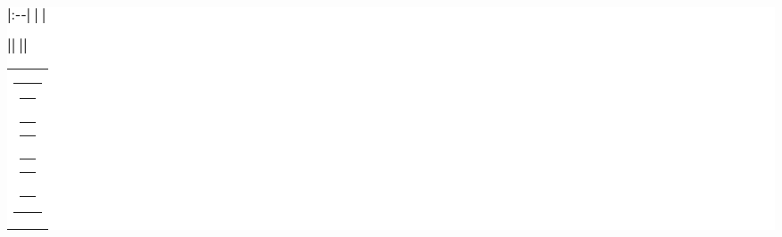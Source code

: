 |:--|
| |

||
||

<table>
<colgroup>
<col width="100%" />
</colgroup>
<tbody>
<tr class="odd">
<td align="left"><table>
<colgroup>
<col width="33%" />
<col width="33%" />
<col width="33%" />
</colgroup>
<tbody>
<tr class="odd">
<td align="left"><table>
<tbody>
<tr class="odd">
<td align="left"> </td>
</tr>
</tbody>
</table>
<table>
<colgroup>
<col width="100%" />
</colgroup>
<tbody>
<tr class="odd">
<td align="left"> </td>
</tr>
</tbody>
</table>
<table>
<tbody>
<tr class="odd">
<td align="left"> </td>
</tr>
</tbody>
</table></td>
</tr>
</tbody>
</table></td>
</tr>
</tbody>
</table>
